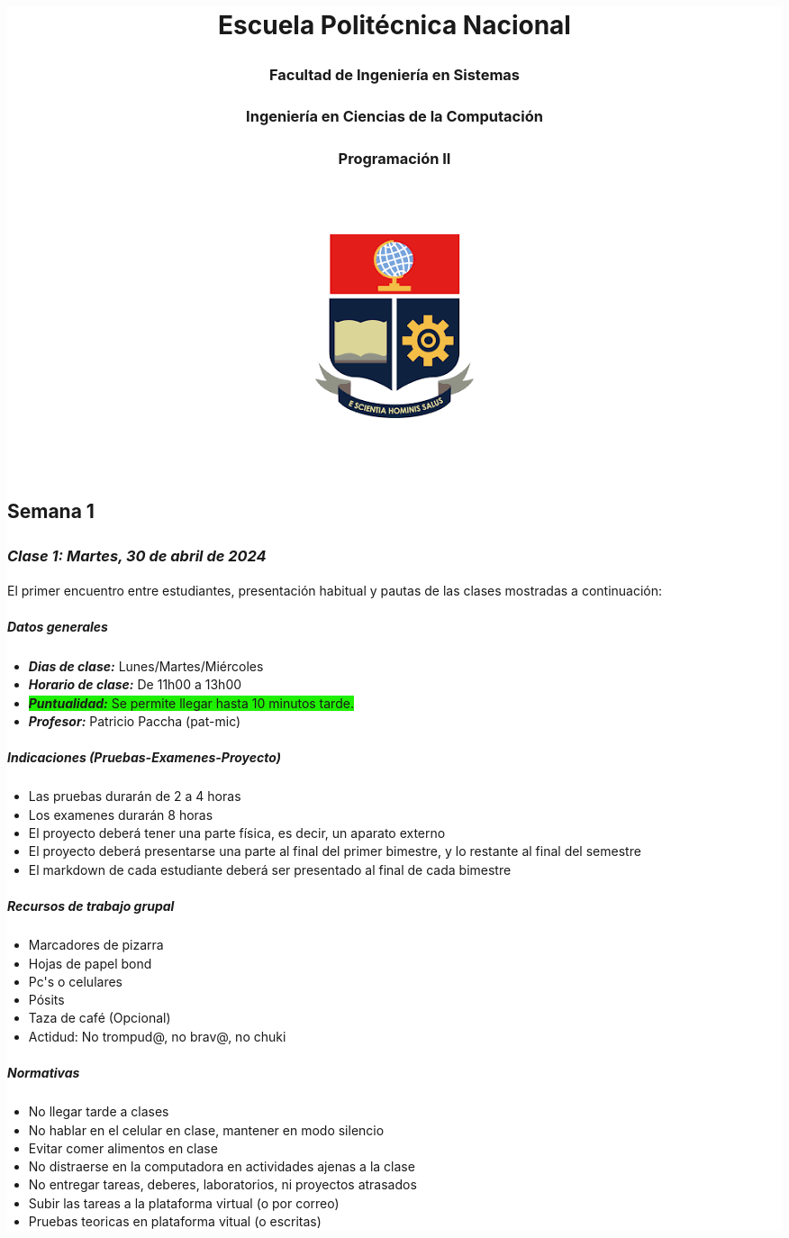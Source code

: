 # <div align="center">**Escuela Politécnica Nacional**</div>
### <div align = "center">**Facultad de Ingeniería en Sistemas**</div>
### <div align = "center">**Ingeniería en Ciencias de la Computación**</div>
### <div align = "center">**Programación II**</div>
<br>
<br>
<p align = "center"><img src="logoEPN.png"alt="Logo EPN" width"350"/>
</p>
</br>
</br>

## **Semana 1**
### ***Clase 1: Martes, 30 de abril de 2024***
El primer encuentro entre estudiantes, presentación habitual y pautas de las clases mostradas a continuación:
##### *Datos generales*
- ***Dias de clase:*** Lunes/Martes/Miércoles
- ***Horario de clase:*** De 11h00 a 13h00
- <span style="background:#1FF000"> ***Puntualidad:*** Se permite llegar hasta 10 minutos tarde.</span>
- ***Profesor:*** Patricio Paccha (pat-mic)
##### *Indicaciones (Pruebas-Examenes-Proyecto)*
- Las pruebas durarán de 2 a 4 horas
- Los examenes durarán 8 horas
- El proyecto deberá tener una parte física, es decir, un aparato externo
- El proyecto deberá presentarse una parte al final del primer bimestre, y lo restante al final del semestre
- El markdown de cada estudiante deberá ser presentado al final de cada bimestre
##### *Recursos de trabajo grupal*
- Marcadores de pizarra
- Hojas de papel bond
- Pc's o celulares
- Pósits
- Taza de café (Opcional)
- Actidud: No trompud@, no brav@, no chuki
##### *Normativas*
- No llegar tarde a clases
- No hablar en el celular en clase, mantener en modo silencio
- Evitar comer alimentos en clase
- No distraerse en la computadora en actividades ajenas a la clase
- No entregar tareas, deberes, laboratorios, ni proyectos atrasados
- Subir las tareas a la plataforma virtual (o por correo)
- Pruebas teoricas en plataforma vitual (o escritas)